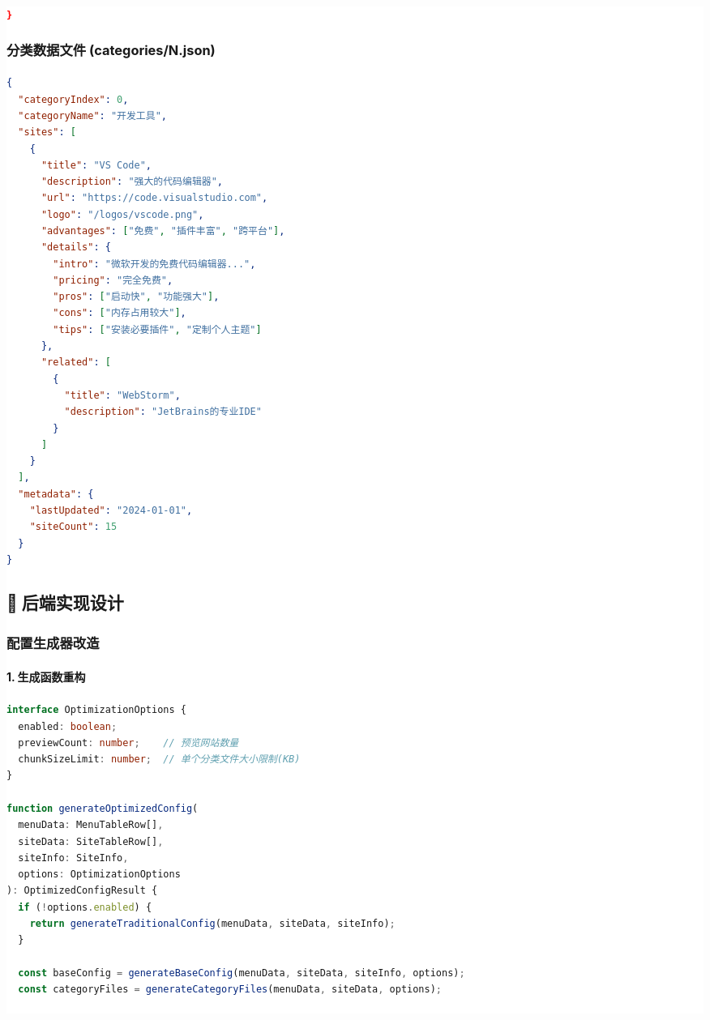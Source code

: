 ```json
}
```

### 分类数据文件 (categories/N.json)
```json
{
  "categoryIndex": 0,
  "categoryName": "开发工具",
  "sites": [
    {
      "title": "VS Code",
      "description": "强大的代码编辑器",
      "url": "https://code.visualstudio.com",
      "logo": "/logos/vscode.png",
      "advantages": ["免费", "插件丰富", "跨平台"],
      "details": {
        "intro": "微软开发的免费代码编辑器...",
        "pricing": "完全免费",
        "pros": ["启动快", "功能强大"],
        "cons": ["内存占用较大"],
        "tips": ["安装必要插件", "定制个人主题"]
      },
      "related": [
        {
          "title": "WebStorm",
          "description": "JetBrains的专业IDE"
        }
      ]
    }
  ],
  "metadata": {
    "lastUpdated": "2024-01-01",
    "siteCount": 15
  }
}
```

## 🔧 后端实现设计

### 配置生成器改造

#### 1. 生成函数重构
```typescript
interface OptimizationOptions {
  enabled: boolean;
  previewCount: number;    // 预览网站数量
  chunkSizeLimit: number;  // 单个分类文件大小限制(KB)
}

function generateOptimizedConfig(
  menuData: MenuTableRow[],
  siteData: SiteTableRow[],
  siteInfo: SiteInfo,
  options: OptimizationOptions
): OptimizedConfigResult {
  if (!options.enabled) {
    return generateTraditionalConfig(menuData, siteData, siteInfo);
  }
  
  const baseConfig = generateBaseConfig(menuData, siteData, siteInfo, options);
  const categoryFiles = generateCategoryFiles(menuData, siteData, options);
  
```